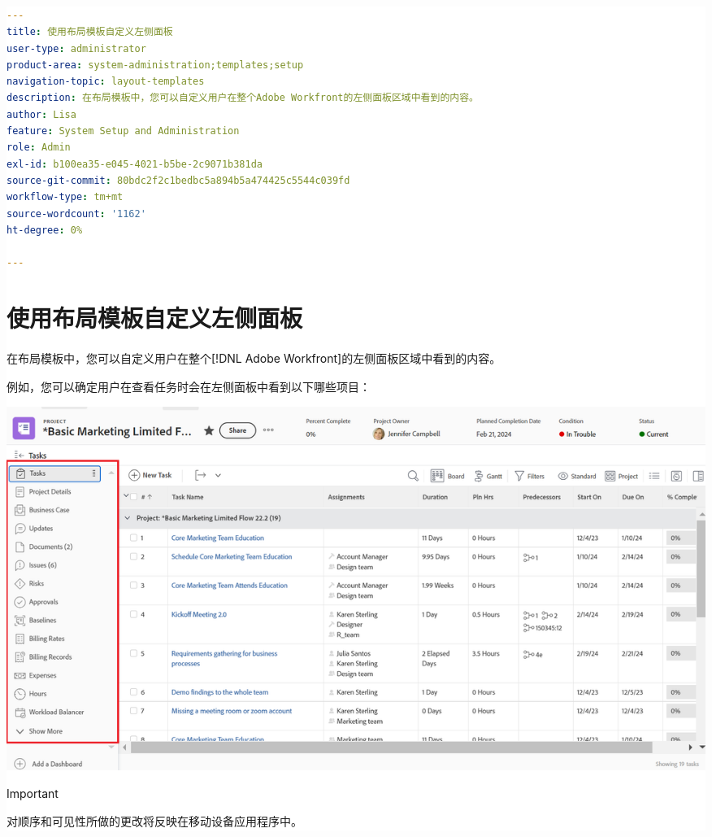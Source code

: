 ```yaml
---
title: 使用布局模板自定义左侧面板
user-type: administrator
product-area: system-administration;templates;setup
navigation-topic: layout-templates
description: 在布局模板中，您可以自定义用户在整个Adobe Workfront的左侧面板区域中看到的内容。
author: Lisa
feature: System Setup and Administration
role: Admin
exl-id: b100ea35-e045-4021-b5be-2c9071b381da
source-git-commit: 80bdc2f2c1bedbc5a894b5a474425c5544c039fd
workflow-type: tm+mt
source-wordcount: '1162'
ht-degree: 0%

---
```


# 使用布局模板自定义左侧面板



在布局模板中，您可以自定义用户在整个[!DNL Adobe Workfront]的左侧面板区域中看到的内容。

例如，您可以确定用户在查看任务时会在左侧面板中看到以下哪些项目：

![品牌左面板](assets/left-panel-adobe-branding.png)

>[!IMPORTANT]
>
>对顺序和可见性所做的更改将反映在移动设备应用程序中。
